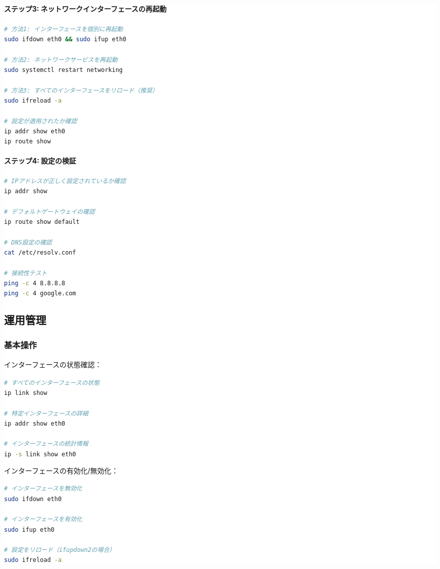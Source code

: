 #### ステップ3: ネットワークインターフェースの再起動

```bash
# 方法1: インターフェースを個別に再起動
sudo ifdown eth0 && sudo ifup eth0

# 方法2: ネットワークサービスを再起動
sudo systemctl restart networking

# 方法3: すべてのインターフェースをリロード（推奨）
sudo ifreload -a

# 設定が適用されたか確認
ip addr show eth0
ip route show
```

#### ステップ4: 設定の検証

```bash
# IPアドレスが正しく設定されているか確認
ip addr show

# デフォルトゲートウェイの確認
ip route show default

# DNS設定の確認
cat /etc/resolv.conf

# 接続性テスト
ping -c 4 8.8.8.8
ping -c 4 google.com
```

## 運用管理

### 基本操作

インターフェースの状態確認：
```bash
# すべてのインターフェースの状態
ip link show

# 特定インターフェースの詳細
ip addr show eth0

# インターフェースの統計情報
ip -s link show eth0
```

インターフェースの有効化/無効化：
```bash
# インターフェースを無効化
sudo ifdown eth0

# インターフェースを有効化
sudo ifup eth0

# 設定をリロード（ifupdown2の場合）
sudo ifreload -a
```
